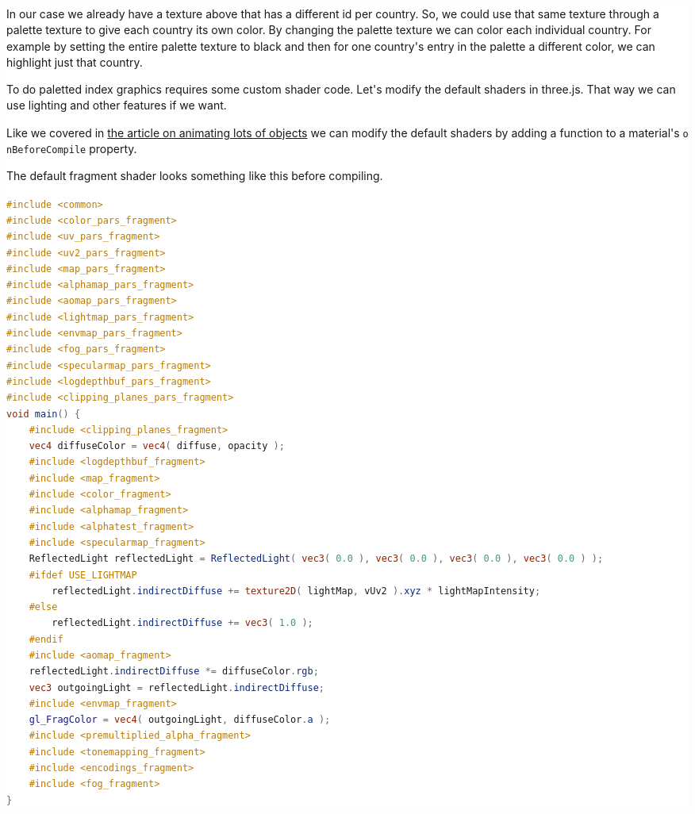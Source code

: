 In our case we already have a texture above that has a different id
per country. So, we could use that same texture through a palette
texture to give each country its own color. By changing the palette
texture we can color each individual country. For example by setting
the entire palette texture to black and then for one country's entry
in the palette a different color, we can highlight just that country.

To do paletted index graphics requires some custom shader code. 
Let's modify the default shaders in three.js. 
That way we can use lighting and other features if we want.

Like we covered in [the article on animating lots of objects](threejs-optimize-lots-of-objects-animated.html)
we can modify the default shaders by adding a function to a material's
`onBeforeCompile` property.

The default fragment shader looks something like this before compiling.

```glsl
#include <common>
#include <color_pars_fragment>
#include <uv_pars_fragment>
#include <uv2_pars_fragment>
#include <map_pars_fragment>
#include <alphamap_pars_fragment>
#include <aomap_pars_fragment>
#include <lightmap_pars_fragment>
#include <envmap_pars_fragment>
#include <fog_pars_fragment>
#include <specularmap_pars_fragment>
#include <logdepthbuf_pars_fragment>
#include <clipping_planes_pars_fragment>
void main() {
	#include <clipping_planes_fragment>
	vec4 diffuseColor = vec4( diffuse, opacity );
	#include <logdepthbuf_fragment>
	#include <map_fragment>
	#include <color_fragment>
	#include <alphamap_fragment>
	#include <alphatest_fragment>
	#include <specularmap_fragment>
	ReflectedLight reflectedLight = ReflectedLight( vec3( 0.0 ), vec3( 0.0 ), vec3( 0.0 ), vec3( 0.0 ) );
	#ifdef USE_LIGHTMAP
		reflectedLight.indirectDiffuse += texture2D( lightMap, vUv2 ).xyz * lightMapIntensity;
	#else
		reflectedLight.indirectDiffuse += vec3( 1.0 );
	#endif
	#include <aomap_fragment>
	reflectedLight.indirectDiffuse *= diffuseColor.rgb;
	vec3 outgoingLight = reflectedLight.indirectDiffuse;
	#include <envmap_fragment>
	gl_FragColor = vec4( outgoingLight, diffuseColor.a );
	#include <premultiplied_alpha_fragment>
	#include <tonemapping_fragment>
	#include <encodings_fragment>
	#include <fog_fragment>
}
```
